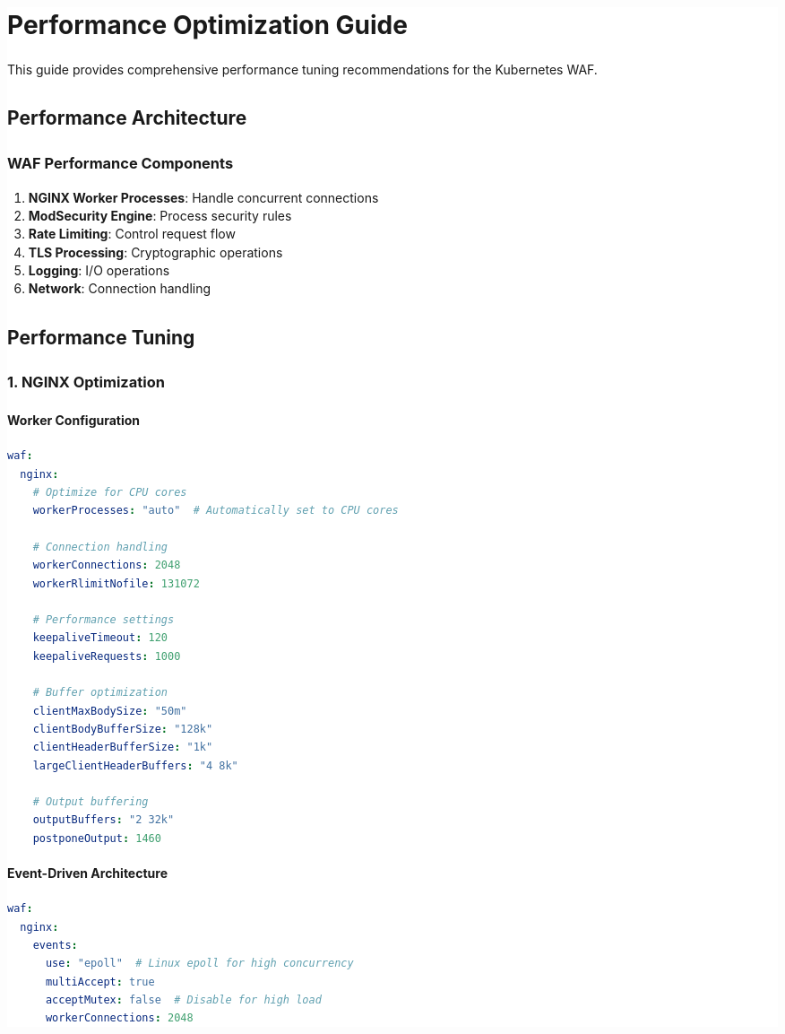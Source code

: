 # Performance Optimization Guide

This guide provides comprehensive performance tuning recommendations for the Kubernetes WAF.

## Performance Architecture

### WAF Performance Components

1. **NGINX Worker Processes**: Handle concurrent connections
2. **ModSecurity Engine**: Process security rules
3. **Rate Limiting**: Control request flow
4. **TLS Processing**: Cryptographic operations
5. **Logging**: I/O operations
6. **Network**: Connection handling

## Performance Tuning

### 1. NGINX Optimization

#### Worker Configuration

```yaml
waf:
  nginx:
    # Optimize for CPU cores
    workerProcesses: "auto"  # Automatically set to CPU cores
    
    # Connection handling
    workerConnections: 2048
    workerRlimitNofile: 131072
    
    # Performance settings
    keepaliveTimeout: 120
    keepaliveRequests: 1000
    
    # Buffer optimization
    clientMaxBodySize: "50m"
    clientBodyBufferSize: "128k"
    clientHeaderBufferSize: "1k"
    largeClientHeaderBuffers: "4 8k"
    
    # Output buffering
    outputBuffers: "2 32k"
    postponeOutput: 1460
```

#### Event-Driven Architecture

```yaml
waf:
  nginx:
    events:
      use: "epoll"  # Linux epoll for high concurrency
      multiAccept: true
      acceptMutex: false  # Disable for high load
      workerConnections: 2048
```
